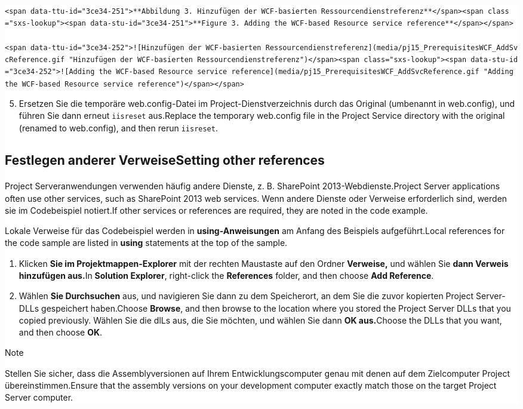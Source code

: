     <span data-ttu-id="3ce34-251">**Abbildung 3. Hinzufügen der WCF-basierten Ressourcendienstreferenz**</span><span class="sxs-lookup"><span data-stu-id="3ce34-251">**Figure 3. Adding the WCF-based Resource service reference**</span></span>

    <span data-ttu-id="3ce34-252">![Hinzufügen der WCF-basierten Ressourcendienstreferenz](media/pj15_PrerequisitesWCF_AddSvcReference.gif "Hinzufügen der WCF-basierten Ressourcendienstreferenz")</span><span class="sxs-lookup"><span data-stu-id="3ce34-252">![Adding the WCF-based Resource service reference](media/pj15_PrerequisitesWCF_AddSvcReference.gif "Adding the WCF-based Resource service reference")</span></span>
  
5. <span data-ttu-id="3ce34-253">Ersetzen Sie die temporäre web.config-Datei im Project-Dienstverzeichnis durch das Original (umbenannt in web.config), und führen Sie dann erneut `iisreset` aus.</span><span class="sxs-lookup"><span data-stu-id="3ce34-253">Replace the temporary web.config file in the Project Service directory with the original (renamed to web.config), and then rerun  `iisreset`.</span></span>
    
## <a name="setting-other-references"></a><span data-ttu-id="3ce34-254">Festlegen anderer Verweise</span><span class="sxs-lookup"><span data-stu-id="3ce34-254">Setting other references</span></span>
<span data-ttu-id="3ce34-255"><a name="pj15_PrerequisitesWCF_OtherReferences"> </a></span><span class="sxs-lookup"><span data-stu-id="3ce34-255"><a name="pj15_PrerequisitesWCF_OtherReferences"> </a></span></span>

<span data-ttu-id="3ce34-256">Project Serveranwendungen verwenden häufig andere Dienste, z. B. SharePoint 2013-Webdienste.</span><span class="sxs-lookup"><span data-stu-id="3ce34-256">Project Server applications often use other services, such as SharePoint 2013 web services.</span></span> <span data-ttu-id="3ce34-257">Wenn andere Dienste oder Verweise erforderlich sind, werden sie im Codebeispiel notiert.</span><span class="sxs-lookup"><span data-stu-id="3ce34-257">If other services or references are required, they are noted in the code example.</span></span>
  
<span data-ttu-id="3ce34-258">Lokale Verweise für das Codebeispiel werden in **using-Anweisungen** am Anfang des Beispiels aufgeführt.</span><span class="sxs-lookup"><span data-stu-id="3ce34-258">Local references for the code sample are listed in **using** statements at the top of the sample.</span></span> 
  
1. <span data-ttu-id="3ce34-259">Klicken **Sie im Projektmappen-Explorer** mit der rechten Maustaste auf den Ordner **Verweise,** und wählen Sie **dann Verweis hinzufügen aus.**</span><span class="sxs-lookup"><span data-stu-id="3ce34-259">In **Solution Explorer**, right-click the **References** folder, and then choose **Add Reference**.</span></span>
    
2. <span data-ttu-id="3ce34-260">Wählen **Sie Durchsuchen** aus, und navigieren Sie dann zu dem Speicherort, an dem Sie die zuvor kopierten Project Server-DLLs gespeichert haben.</span><span class="sxs-lookup"><span data-stu-id="3ce34-260">Choose **Browse**, and then browse to the location where you stored the Project Server DLLs that you copied previously.</span></span> <span data-ttu-id="3ce34-261">Wählen Sie die dlLs aus, die Sie möchten, und wählen Sie dann **OK aus.**</span><span class="sxs-lookup"><span data-stu-id="3ce34-261">Choose the DLLs that you want, and then choose **OK**.</span></span>
    
> [!NOTE]
> <span data-ttu-id="3ce34-262">Stellen Sie sicher, dass die Assemblyversionen auf Ihrem Entwicklungscomputer genau mit denen auf dem Zielcomputer Project übereinstimmen.</span><span class="sxs-lookup"><span data-stu-id="3ce34-262">Ensure that the assembly versions on your development computer exactly match those on the target Project Server computer.</span></span> 
  